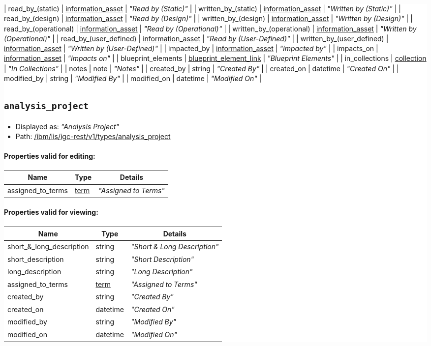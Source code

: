 | read_by_(static) | [information_asset](#information_asset) | _"Read by (Static)"_ |
| written_by_(static) | [information_asset](#information_asset) | _"Written by (Static)"_ |
| read_by_(design) | [information_asset](#information_asset) | _"Read by (Design)"_ |
| written_by_(design) | [information_asset](#information_asset) | _"Written by (Design)"_ |
| read_by_(operational) | [information_asset](#information_asset) | _"Read by (Operational)"_ |
| written_by_(operational) | [information_asset](#information_asset) | _"Written by (Operational)"_ |
| read_by_(user_defined) | [information_asset](#information_asset) | _"Read by (User-Defined)"_ |
| written_by_(user_defined) | [information_asset](#information_asset) | _"Written by (User-Defined)"_ |
| impacted_by | [information_asset](#information_asset) | _"Impacted by"_ |
| impacts_on | [information_asset](#information_asset) | _"Impacts on"_ |
| blueprint_elements | [blueprint_element_link](#blueprint_element_link) | _"Blueprint Elements"_ |
| in_collections | [collection](#collection) | _"In Collections"_ |
| notes | note | _"Notes"_ |
| created_by | string | _"Created By"_ |
| created_on | datetime | _"Created On"_ |
| modified_by | string | _"Modified By"_ |
| modified_on | datetime | _"Modified On"_ |


## `analysis_project`

- Displayed as: _"Analysis Project"_
- Path: [/ibm/iis/igc-rest/v1/types/analysis_project](#analysis_project)

#### Properties valid for editing:

| Name | Type | Details |
| ---- | ---- | ---- |
| assigned_to_terms | [term](#term) | _"Assigned to Terms"_ |

#### Properties valid for viewing:

| Name | Type | Details |
| ---- | ---- | ---- |
| short_&_long_description | string | _"Short & Long Description"_ |
| short_description | string | _"Short Description"_ |
| long_description | string | _"Long Description"_ |
| assigned_to_terms | [term](#term) | _"Assigned to Terms"_ |
| created_by | string | _"Created By"_ |
| created_on | datetime | _"Created On"_ |
| modified_by | string | _"Modified By"_ |
| modified_on | datetime | _"Modified On"_ |
